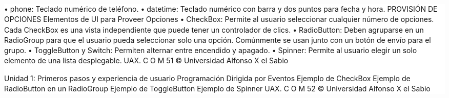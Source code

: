 • phone: Teclado numérico de teléfono.
• datetime: Teclado numérico con barra y dos puntos para fecha y hora.
PROVISIÓN DE OPCIONES
Elementos de UI para Proveer Opciones
• CheckBox: Permite al usuario seleccionar cualquier número de opciones. Cada
CheckBox es una vista independiente que puede tener un controlador de clics.
• RadioButton: Deben agruparse en un RadioGroup para que el usuario pueda seleccionar
solo una opción. Comúnmente se usan junto con un botón de envío para el grupo.
• ToggleButton y Switch: Permiten alternar entre encendido y apagado.
• Spinner: Permite al usuario elegir un solo elemento de una lista desplegable.
UAX. C O M
51
© Universidad Alfonso X el Sabio

Unidad 1: Primeros pasos y experiencia de usuario
Programación Dirigida por Eventos
Ejemplo de CheckBox
<CheckBox
android:id="@+id/checkbox"
android:layout_width="wrap_content"
android:layout_height="wrap_content"
android:text="Option" />
Ejemplo de RadioButton en un RadioGroup
<RadioGroup
android:layout_width="wrap_content"
android:layout_height="wrap_content">
<RadioButton
android:id="@+id/radio1"
android:layout_width="wrap_content"
android:layout_height="wrap_content"
android:text="Choice 1" />
<RadioButton
android:id="@+id/radio2"
android:layout_width="wrap_content"
android:layout_height="wrap_content"
android:text="Choice 2" />
</RadioGroup>
Ejemplo de ToggleButton
<ToggleButton
android:id="@+id/toggleButton"
android:layout_width="wrap_content"
android:layout_height="wrap_content"
android:textOn="ON"
android:textOff="OFF" />
Ejemplo de Spinner
<Spinner
android:id="@+id/spinner"
android:layout_width="wrap_content"
android:layout_height="wrap_content" />
UAX. C O M
52
© Universidad Alfonso X el Sabio

